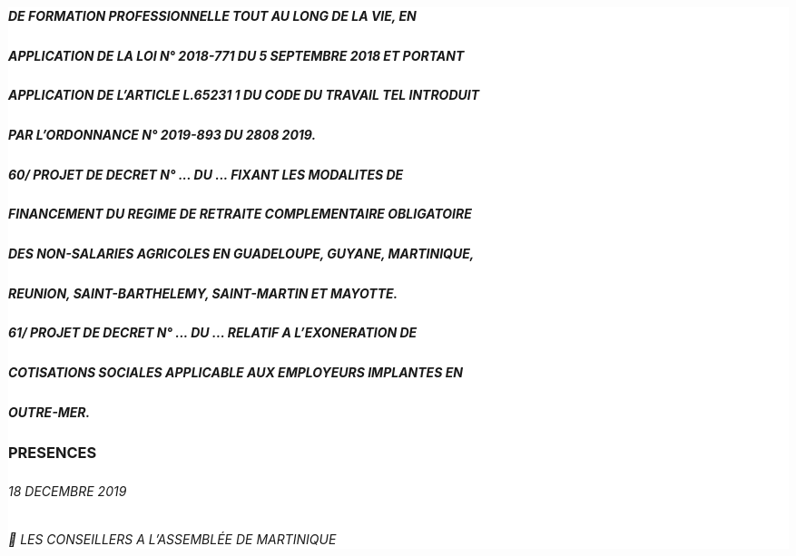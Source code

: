 ##### DE FORMATION PROFESSIONNELLE TOUT AU LONG DE LA VIE, EN 

##### APPLICATION DE LA LOI N° 2018-771 DU 5 SEPTEMBRE 2018 ET PORTANT 

##### APPLICATION DE L’ARTICLE L.65231 1 DU CODE DU TRAVAIL TEL INTRODUIT 

##### PAR L’ORDONNANCE N° 2019-893 DU 2808 2019. 

##### 60/ PROJET DE DECRET N° ... DU ... FIXANT LES MODALITES DE 

##### FINANCEMENT DU REGIME DE RETRAITE COMPLEMENTAIRE OBLIGATOIRE 

##### DES NON-SALARIES AGRICOLES EN GUADELOUPE, GUYANE, MARTINIQUE, 

##### REUNION, SAINT-BARTHELEMY, SAINT-MARTIN ET MAYOTTE. 

##### 61/ PROJET DE DECRET N° ... DU ... RELATIF A L’EXONERATION DE 

##### COTISATIONS SOCIALES APPLICABLE AUX EMPLOYEURS IMPLANTES EN 

##### OUTRE-MER. 


### PRESENCES 

###### 18 DECEMBRE 2019 

######  LES CONSEILLERS A L’ASSEMBLÉE DE MARTINIQUE 
